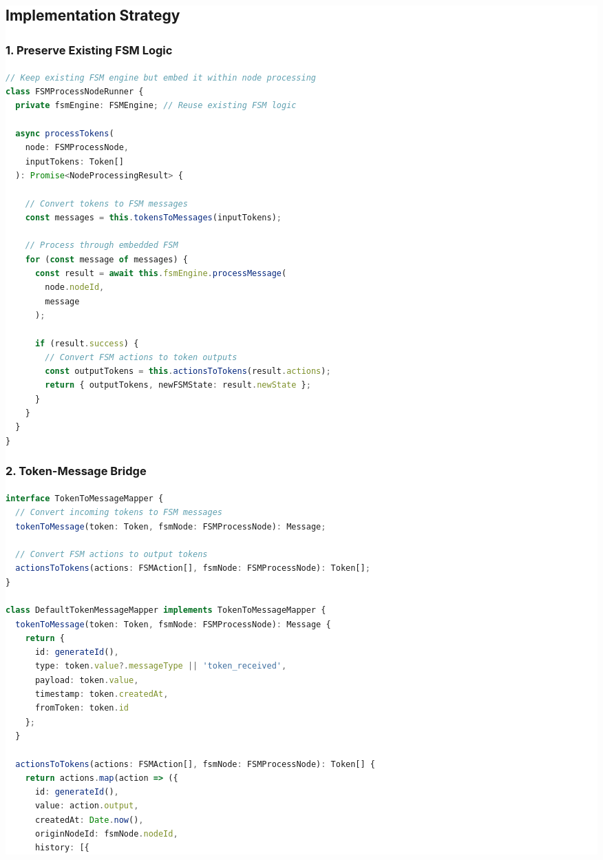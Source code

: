 ## Implementation Strategy

### 1. **Preserve Existing FSM Logic**

```typescript
// Keep existing FSM engine but embed it within node processing
class FSMProcessNodeRunner {
  private fsmEngine: FSMEngine; // Reuse existing FSM logic

  async processTokens(
    node: FSMProcessNode,
    inputTokens: Token[]
  ): Promise<NodeProcessingResult> {

    // Convert tokens to FSM messages
    const messages = this.tokensToMessages(inputTokens);

    // Process through embedded FSM
    for (const message of messages) {
      const result = await this.fsmEngine.processMessage(
        node.nodeId,
        message
      );

      if (result.success) {
        // Convert FSM actions to token outputs
        const outputTokens = this.actionsToTokens(result.actions);
        return { outputTokens, newFSMState: result.newState };
      }
    }
  }
}
```

### 2. **Token-Message Bridge**

```typescript
interface TokenToMessageMapper {
  // Convert incoming tokens to FSM messages
  tokenToMessage(token: Token, fsmNode: FSMProcessNode): Message;

  // Convert FSM actions to output tokens
  actionsToTokens(actions: FSMAction[], fsmNode: FSMProcessNode): Token[];
}

class DefaultTokenMessageMapper implements TokenToMessageMapper {
  tokenToMessage(token: Token, fsmNode: FSMProcessNode): Message {
    return {
      id: generateId(),
      type: token.value?.messageType || 'token_received',
      payload: token.value,
      timestamp: token.createdAt,
      fromToken: token.id
    };
  }

  actionsToTokens(actions: FSMAction[], fsmNode: FSMProcessNode): Token[] {
    return actions.map(action => ({
      id: generateId(),
      value: action.output,
      createdAt: Date.now(),
      originNodeId: fsmNode.nodeId,
      history: [{
```